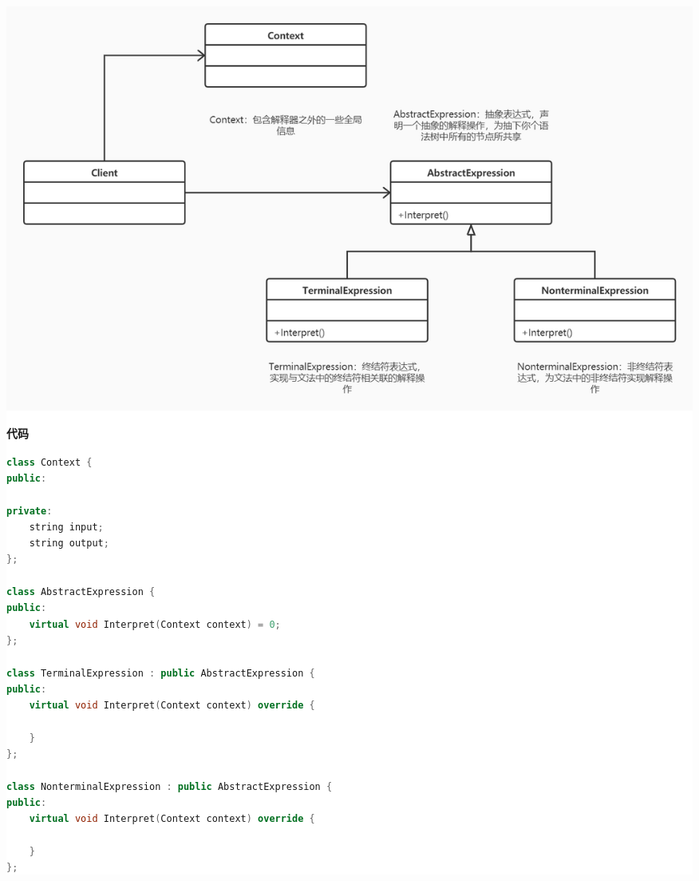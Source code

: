 ![解释器模式](解释器模式.jpg)

**代码**

```c++
class Context {
public:

private:
	string input;
	string output;
};

class AbstractExpression {
public:
	virtual void Interpret(Context context) = 0;
};

class TerminalExpression : public AbstractExpression {
public:
	virtual void Interpret(Context context) override {

	}
};

class NonterminalExpression : public AbstractExpression {
public:
	virtual void Interpret(Context context) override {

	}
};
```

